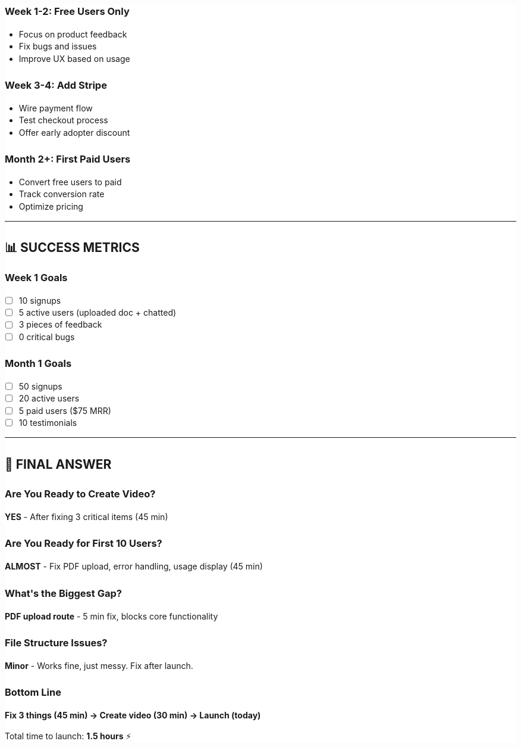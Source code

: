 ### Week 1-2: Free Users Only
- Focus on product feedback
- Fix bugs and issues
- Improve UX based on usage

### Week 3-4: Add Stripe
- Wire payment flow
- Test checkout process
- Offer early adopter discount

### Month 2+: First Paid Users
- Convert free users to paid
- Track conversion rate
- Optimize pricing

---

## 📊 SUCCESS METRICS

### Week 1 Goals
- [ ] 10 signups
- [ ] 5 active users (uploaded doc + chatted)
- [ ] 3 pieces of feedback
- [ ] 0 critical bugs

### Month 1 Goals
- [ ] 50 signups
- [ ] 20 active users
- [ ] 5 paid users ($75 MRR)
- [ ] 10 testimonials

---

## 🎯 FINAL ANSWER

### Are You Ready to Create Video?
**YES** - After fixing 3 critical items (45 min)

### Are You Ready for First 10 Users?
**ALMOST** - Fix PDF upload, error handling, usage display (45 min)

### What's the Biggest Gap?
**PDF upload route** - 5 min fix, blocks core functionality

### File Structure Issues?
**Minor** - Works fine, just messy. Fix after launch.

### Bottom Line
**Fix 3 things (45 min) → Create video (30 min) → Launch (today)**

Total time to launch: **1.5 hours** ⚡
